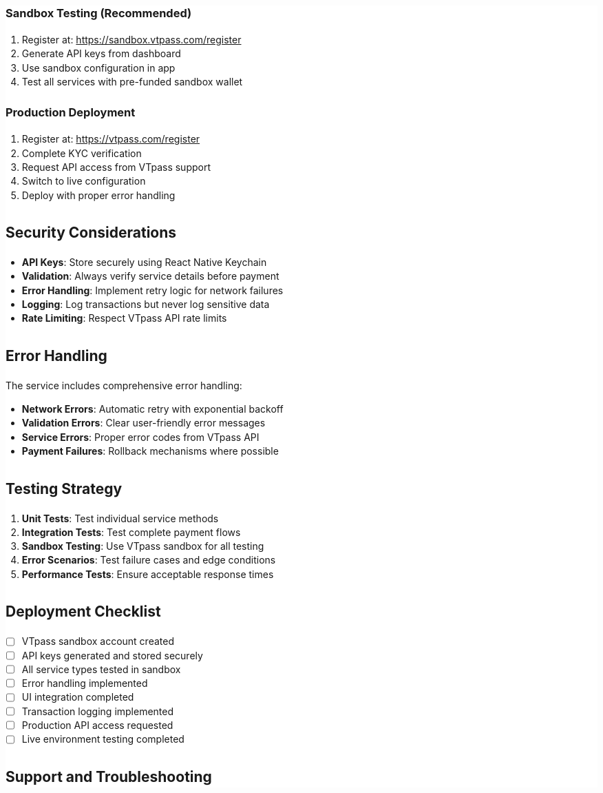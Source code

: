 ### Sandbox Testing (Recommended)
1. Register at: https://sandbox.vtpass.com/register
2. Generate API keys from dashboard
3. Use sandbox configuration in app
4. Test all services with pre-funded sandbox wallet

### Production Deployment
1. Register at: https://vtpass.com/register
2. Complete KYC verification
3. Request API access from VTpass support
4. Switch to live configuration
5. Deploy with proper error handling

## Security Considerations

- **API Keys**: Store securely using React Native Keychain
- **Validation**: Always verify service details before payment
- **Error Handling**: Implement retry logic for network failures
- **Logging**: Log transactions but never log sensitive data
- **Rate Limiting**: Respect VTpass API rate limits

## Error Handling

The service includes comprehensive error handling:
- **Network Errors**: Automatic retry with exponential backoff
- **Validation Errors**: Clear user-friendly error messages
- **Service Errors**: Proper error codes from VTpass API
- **Payment Failures**: Rollback mechanisms where possible

## Testing Strategy

1. **Unit Tests**: Test individual service methods
2. **Integration Tests**: Test complete payment flows
3. **Sandbox Testing**: Use VTpass sandbox for all testing
4. **Error Scenarios**: Test failure cases and edge conditions
5. **Performance Tests**: Ensure acceptable response times

## Deployment Checklist

- [ ] VTpass sandbox account created
- [ ] API keys generated and stored securely
- [ ] All service types tested in sandbox
- [ ] Error handling implemented
- [ ] UI integration completed
- [ ] Transaction logging implemented
- [ ] Production API access requested
- [ ] Live environment testing completed

## Support and Troubleshooting
